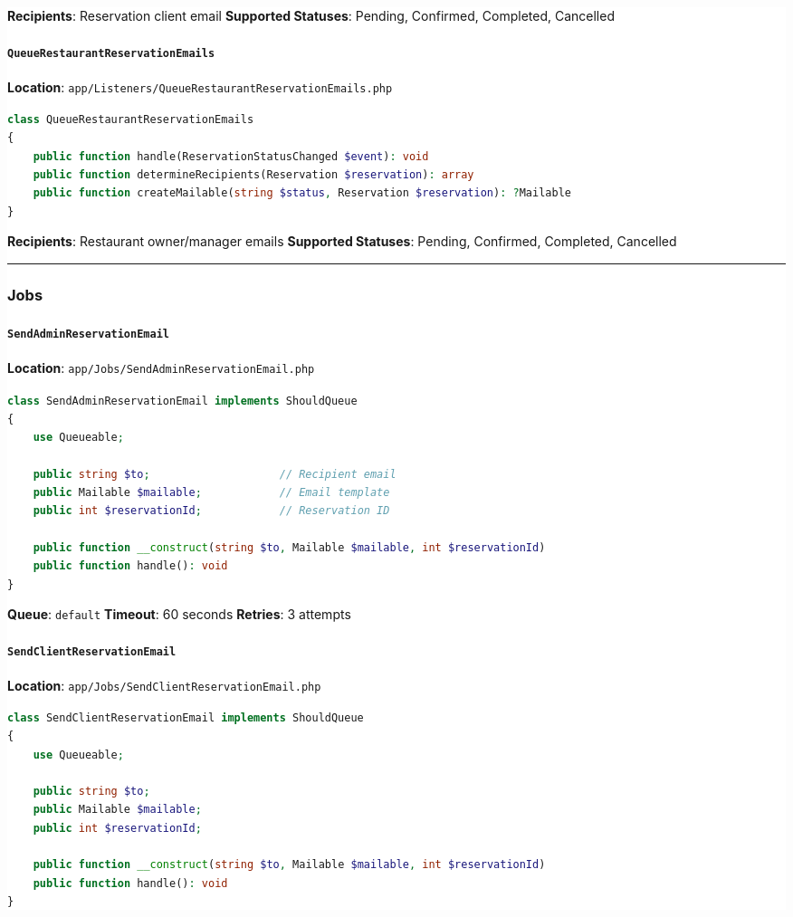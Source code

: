 **Recipients**: Reservation client email
**Supported Statuses**: Pending, Confirmed, Completed, Cancelled

#### `QueueRestaurantReservationEmails`
**Location**: `app/Listeners/QueueRestaurantReservationEmails.php`

```php
class QueueRestaurantReservationEmails
{
    public function handle(ReservationStatusChanged $event): void
    public function determineRecipients(Reservation $reservation): array  
    public function createMailable(string $status, Reservation $reservation): ?Mailable
}
```

**Recipients**: Restaurant owner/manager emails
**Supported Statuses**: Pending, Confirmed, Completed, Cancelled

---

### Jobs

#### `SendAdminReservationEmail`
**Location**: `app/Jobs/SendAdminReservationEmail.php`

```php
class SendAdminReservationEmail implements ShouldQueue
{
    use Queueable;
    
    public string $to;                    // Recipient email
    public Mailable $mailable;            // Email template
    public int $reservationId;            // Reservation ID
    
    public function __construct(string $to, Mailable $mailable, int $reservationId)
    public function handle(): void
}
```

**Queue**: `default`
**Timeout**: 60 seconds
**Retries**: 3 attempts

#### `SendClientReservationEmail`
**Location**: `app/Jobs/SendClientReservationEmail.php`

```php
class SendClientReservationEmail implements ShouldQueue
{
    use Queueable;
    
    public string $to;
    public Mailable $mailable;
    public int $reservationId;
    
    public function __construct(string $to, Mailable $mailable, int $reservationId)
    public function handle(): void
}
```
